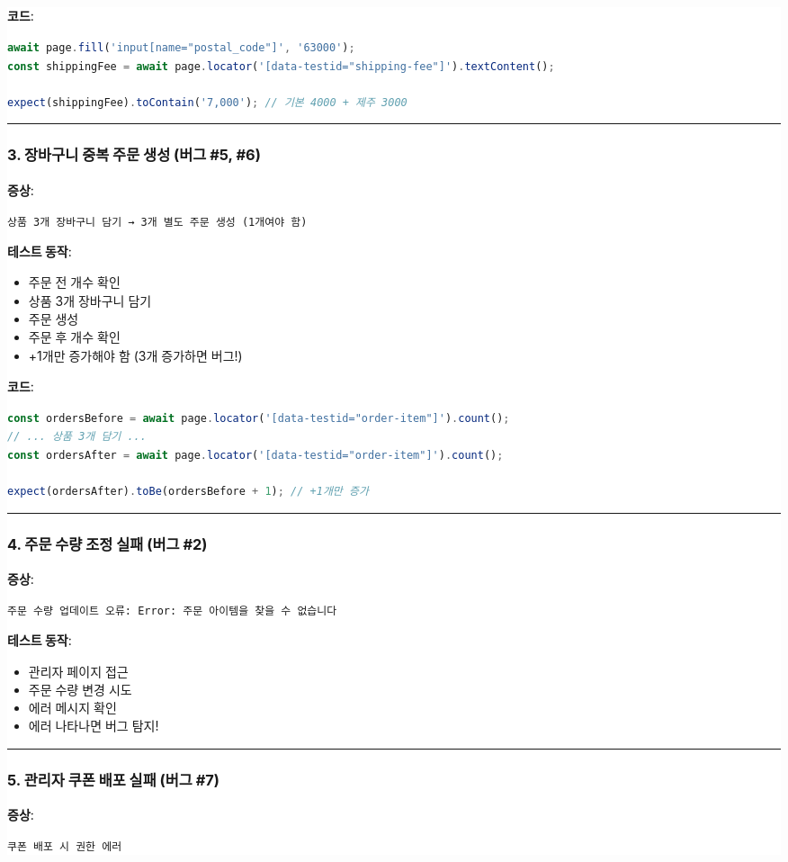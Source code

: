 **코드**:
```javascript
await page.fill('input[name="postal_code"]', '63000');
const shippingFee = await page.locator('[data-testid="shipping-fee"]').textContent();

expect(shippingFee).toContain('7,000'); // 기본 4000 + 제주 3000
```

---

### 3. 장바구니 중복 주문 생성 (버그 #5, #6)

**증상**:
```
상품 3개 장바구니 담기 → 3개 별도 주문 생성 (1개여야 함)
```

**테스트 동작**:
- 주문 전 개수 확인
- 상품 3개 장바구니 담기
- 주문 생성
- 주문 후 개수 확인
- +1개만 증가해야 함 (3개 증가하면 버그!)

**코드**:
```javascript
const ordersBefore = await page.locator('[data-testid="order-item"]').count();
// ... 상품 3개 담기 ...
const ordersAfter = await page.locator('[data-testid="order-item"]').count();

expect(ordersAfter).toBe(ordersBefore + 1); // +1개만 증가
```

---

### 4. 주문 수량 조정 실패 (버그 #2)

**증상**:
```
주문 수량 업데이트 오류: Error: 주문 아이템을 찾을 수 없습니다
```

**테스트 동작**:
- 관리자 페이지 접근
- 주문 수량 변경 시도
- 에러 메시지 확인
- 에러 나타나면 버그 탐지!

---

### 5. 관리자 쿠폰 배포 실패 (버그 #7)

**증상**:
```
쿠폰 배포 시 권한 에러
```

